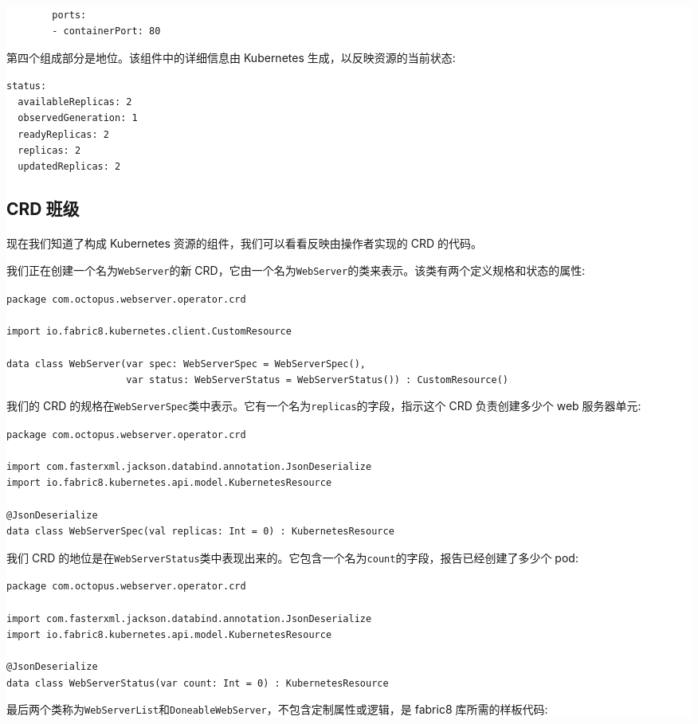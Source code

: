 ```
        ports:
        - containerPort: 80 
```

第四个组成部分是地位。该组件中的详细信息由 Kubernetes 生成，以反映资源的当前状态:

```
status:
  availableReplicas: 2
  observedGeneration: 1
  readyReplicas: 2
  replicas: 2
  updatedReplicas: 2 
```

## CRD 班级

现在我们知道了构成 Kubernetes 资源的组件，我们可以看看反映由操作者实现的 CRD 的代码。

我们正在创建一个名为`WebServer`的新 CRD，它由一个名为`WebServer`的类来表示。该类有两个定义规格和状态的属性:

```
package com.octopus.webserver.operator.crd

import io.fabric8.kubernetes.client.CustomResource

data class WebServer(var spec: WebServerSpec = WebServerSpec(),
                     var status: WebServerStatus = WebServerStatus()) : CustomResource() 
```

我们的 CRD 的规格在`WebServerSpec`类中表示。它有一个名为`replicas`的字段，指示这个 CRD 负责创建多少个 web 服务器单元:

```
package com.octopus.webserver.operator.crd

import com.fasterxml.jackson.databind.annotation.JsonDeserialize
import io.fabric8.kubernetes.api.model.KubernetesResource

@JsonDeserialize
data class WebServerSpec(val replicas: Int = 0) : KubernetesResource 
```

我们 CRD 的地位是在`WebServerStatus`类中表现出来的。它包含一个名为`count`的字段，报告已经创建了多少个 pod:

```
package com.octopus.webserver.operator.crd

import com.fasterxml.jackson.databind.annotation.JsonDeserialize
import io.fabric8.kubernetes.api.model.KubernetesResource

@JsonDeserialize
data class WebServerStatus(var count: Int = 0) : KubernetesResource 
```

最后两个类称为`WebServerList`和`DoneableWebServer`，不包含定制属性或逻辑，是 fabric8 库所需的样板代码:
